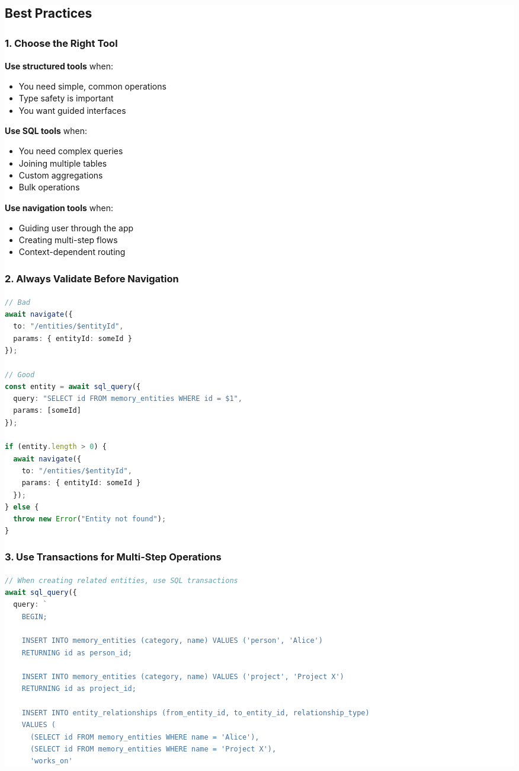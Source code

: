
## Best Practices

### 1. Choose the Right Tool

**Use structured tools** when:
- You need simple, common operations
- Type safety is important
- You want guided interfaces

**Use SQL tools** when:
- You need complex queries
- Joining multiple tables
- Custom aggregations
- Bulk operations

**Use navigation tools** when:
- Guiding user through the app
- Creating multi-step flows
- Context-dependent routing

### 2. Always Validate Before Navigation

```typescript
// Bad
await navigate({
  to: "/entities/$entityId",
  params: { entityId: someId }
});

// Good
const entity = await sql_query({
  query: "SELECT id FROM memory_entities WHERE id = $1",
  params: [someId]
});

if (entity.length > 0) {
  await navigate({
    to: "/entities/$entityId",
    params: { entityId: someId }
  });
} else {
  throw new Error("Entity not found");
}
```

### 3. Use Transactions for Multi-Step Operations

```typescript
// When creating related entities, use SQL transactions
await sql_query({
  query: `
    BEGIN;

    INSERT INTO memory_entities (category, name) VALUES ('person', 'Alice')
    RETURNING id as person_id;

    INSERT INTO memory_entities (category, name) VALUES ('project', 'Project X')
    RETURNING id as project_id;

    INSERT INTO entity_relationships (from_entity_id, to_entity_id, relationship_type)
    VALUES (
      (SELECT id FROM memory_entities WHERE name = 'Alice'),
      (SELECT id FROM memory_entities WHERE name = 'Project X'),
      'works_on'
```